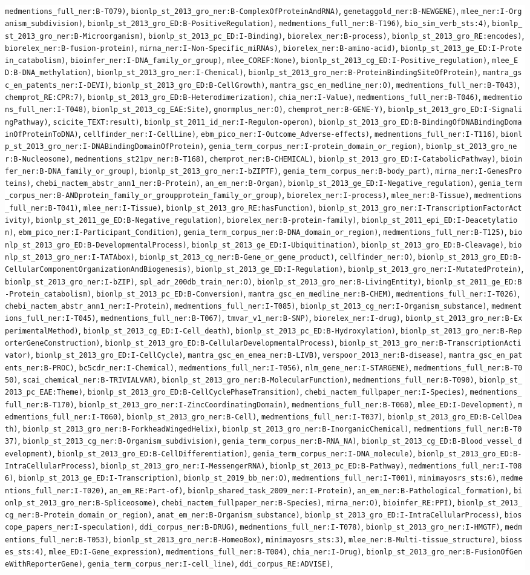 `medmentions_full_ner:B-T079)`, `bionlp_st_2013_gro_ner:B-ComplexOfProteinAndRNA)`, `genetaggold_ner:B-NEWGENE)`, `mlee_ner:I-Organism_subdivision)`, `bionlp_st_2013_gro_ED:B-PositiveRegulation)`, `medmentions_full_ner:B-T196)`, `bio_sim_verb_sts:4)`, `bionlp_st_2013_gro_ner:B-Microorganism)`, `bionlp_st_2013_pc_ED:I-Binding)`, `biorelex_ner:B-process)`, `bionlp_st_2013_gro_RE:encodes)`, `biorelex_ner:B-fusion-protein)`, `mirna_ner:I-Non-Specific_miRNAs)`, `biorelex_ner:B-amino-acid)`, `bionlp_st_2013_ge_ED:I-Protein_catabolism)`, `bioinfer_ner:I-DNA_family_or_group)`, `mlee_COREF:None)`, `bionlp_st_2013_cg_ED:I-Positive_regulation)`, `mlee_ED:B-DNA_methylation)`, `bionlp_st_2013_gro_ner:I-Chemical)`, `bionlp_st_2013_gro_ner:B-ProteinBindingSiteOfProtein)`, `mantra_gsc_en_patents_ner:I-DEVI)`, `bionlp_st_2013_gro_ED:B-CellGrowth)`, `mantra_gsc_en_medline_ner:O)`, `medmentions_full_ner:B-T043)`, `chemprot_RE:CPR:7)`, `bionlp_st_2013_gro_ED:B-Heterodimerization)`, `chia_ner:I-Value)`, `medmentions_full_ner:B-T046)`, `medmentions_full_ner:I-T048)`, `bionlp_st_2013_cg_EAE:Site)`, `gnormplus_ner:O)`, `chemprot_ner:B-GENE-Y)`, `bionlp_st_2013_gro_ED:I-SignalingPathway)`, `scicite_TEXT:result)`, `bionlp_st_2011_id_ner:I-Regulon-operon)`, `bionlp_st_2013_gro_ED:B-BindingOfDNABindingDomainOfProteinToDNA)`, `cellfinder_ner:I-CellLine)`, `ebm_pico_ner:I-Outcome_Adverse-effects)`, `medmentions_full_ner:I-T116)`, `bionlp_st_2013_gro_ner:I-DNABindingDomainOfProtein)`, `genia_term_corpus_ner:I-protein_domain_or_region)`, `bionlp_st_2013_gro_ner:B-Nucleosome)`, `medmentions_st21pv_ner:B-T168)`, `chemprot_ner:B-CHEMICAL)`, `bionlp_st_2013_gro_ED:I-CatabolicPathway)`, `bioinfer_ner:B-DNA_family_or_group)`, `bionlp_st_2013_gro_ner:I-bZIPTF)`, `genia_term_corpus_ner:B-body_part)`, `mirna_ner:I-GenesProteins)`, `chebi_nactem_abstr_ann1_ner:B-Protein)`, `an_em_ner:B-Organ)`, `bionlp_st_2013_ge_ED:I-Negative_regulation)`, `genia_term_corpus_ner:B-ANDprotein_family_or_groupprotein_family_or_group)`, `biorelex_ner:I-process)`, `mlee_ner:B-Tissue)`, `medmentions_full_ner:B-T041)`, `mlee_ner:I-Tissue)`, `bionlp_st_2013_gro_RE:hasFunction)`, `bionlp_st_2013_gro_ner:I-TranscriptionFactorActivity)`, `bionlp_st_2011_ge_ED:B-Negative_regulation)`, `biorelex_ner:B-protein-family)`, `bionlp_st_2011_epi_ED:I-Deacetylation)`, `ebm_pico_ner:I-Participant_Condition)`, `genia_term_corpus_ner:B-DNA_domain_or_region)`, `medmentions_full_ner:B-T125)`, `bionlp_st_2013_gro_ED:B-DevelopmentalProcess)`, `bionlp_st_2013_ge_ED:I-Ubiquitination)`, `bionlp_st_2013_gro_ED:B-Cleavage)`, `bionlp_st_2013_gro_ner:I-TATAbox)`, `bionlp_st_2013_cg_ner:B-Gene_or_gene_product)`, `cellfinder_ner:O)`, `bionlp_st_2013_gro_ED:B-CellularComponentOrganizationAndBiogenesis)`, `bionlp_st_2013_ge_ED:I-Regulation)`, `bionlp_st_2013_gro_ner:I-MutatedProtein)`, `bionlp_st_2013_gro_ner:I-bZIP)`, `spl_adr_200db_train_ner:O)`, `bionlp_st_2013_gro_ner:B-LivingEntity)`, `bionlp_st_2011_ge_ED:B-Protein_catabolism)`, `bionlp_st_2013_pc_ED:B-Conversion)`, `mantra_gsc_en_medline_ner:B-CHEM)`, `medmentions_full_ner:I-T026)`, `chebi_nactem_abstr_ann1_ner:I-Protein)`, `medmentions_full_ner:I-T085)`, `bionlp_st_2013_cg_ner:I-Organism_substance)`, `medmentions_full_ner:I-T045)`, `medmentions_full_ner:B-T067)`, `tmvar_v1_ner:B-SNP)`, `biorelex_ner:I-drug)`, `bionlp_st_2013_gro_ner:B-ExperimentalMethod)`, `bionlp_st_2013_cg_ED:I-Cell_death)`, `bionlp_st_2013_pc_ED:B-Hydroxylation)`, `bionlp_st_2013_gro_ner:B-ReporterGeneConstruction)`, `bionlp_st_2013_gro_ED:B-CellularDevelopmentalProcess)`, `bionlp_st_2013_gro_ner:B-TranscriptionActivator)`, `bionlp_st_2013_gro_ED:I-CellCycle)`, `mantra_gsc_en_emea_ner:B-LIVB)`, `verspoor_2013_ner:B-disease)`, `mantra_gsc_en_patents_ner:B-PROC)`, `bc5cdr_ner:I-Chemical)`, `medmentions_full_ner:I-T056)`, `nlm_gene_ner:I-STARGENE)`, `medmentions_full_ner:B-T050)`, `scai_chemical_ner:B-TRIVIALVAR)`, `bionlp_st_2013_gro_ner:B-MolecularFunction)`, `medmentions_full_ner:B-T090)`, `bionlp_st_2013_pc_EAE:Theme)`, `bionlp_st_2013_gro_ED:B-CellCyclePhaseTransition)`, `chebi_nactem_fullpaper_ner:I-Species)`, `medmentions_full_ner:B-T170)`, `bionlp_st_2013_gro_ner:I-ZincCoordinatingDomain)`, `medmentions_full_ner:B-T060)`, `mlee_ED:I-Development)`, `medmentions_full_ner:I-T060)`, `bionlp_st_2013_gro_ner:B-Cell)`, `medmentions_full_ner:I-T037)`, `bionlp_st_2013_gro_ED:B-CellDeath)`, `bionlp_st_2013_gro_ner:B-ForkheadWingedHelix)`, `bionlp_st_2013_gro_ner:B-InorganicChemical)`, `medmentions_full_ner:B-T037)`, `bionlp_st_2013_cg_ner:B-Organism_subdivision)`, `genia_term_corpus_ner:B-RNA_NA)`, `bionlp_st_2013_cg_ED:B-Blood_vessel_development)`, `bionlp_st_2013_gro_ED:B-CellDifferentiation)`, `genia_term_corpus_ner:I-DNA_molecule)`, `bionlp_st_2013_gro_ED:B-IntraCellularProcess)`, `bionlp_st_2013_gro_ner:I-MessengerRNA)`, `bionlp_st_2013_pc_ED:B-Pathway)`, `medmentions_full_ner:I-T086)`, `bionlp_st_2013_ge_ED:I-Transcription)`, `bionlp_st_2019_bb_ner:O)`, `medmentions_full_ner:I-T001)`, `minimayosrs_sts:6)`, `medmentions_full_ner:I-T020)`, `an_em_RE:Part-of)`, `bionlp_shared_task_2009_ner:I-Protein)`, `an_em_ner:B-Pathological_formation)`, `bionlp_st_2013_gro_ner:B-Spliceosome)`, `chebi_nactem_fullpaper_ner:B-Species)`, `mirna_ner:O)`, `bioinfer_RE:PPI)`, `bionlp_st_2013_cg_ner:B-Protein_domain_or_region)`, `anat_em_ner:B-Organism_substance)`, `bionlp_st_2013_gro_ED:I-IntraCellularProcess)`, `bioscope_papers_ner:I-speculation)`, `ddi_corpus_ner:B-DRUG)`, `medmentions_full_ner:I-T078)`, `bionlp_st_2013_gro_ner:I-HMGTF)`, `medmentions_full_ner:B-T053)`, `bionlp_st_2013_gro_ner:B-HomeoBox)`, `minimayosrs_sts:3)`, `mlee_ner:B-Multi-tissue_structure)`, `biosses_sts:4)`, `mlee_ED:I-Gene_expression)`, `medmentions_full_ner:B-T004)`, `chia_ner:I-Drug)`, `bionlp_st_2013_gro_ner:B-FusionOfGeneWithReporterGene)`, `genia_term_corpus_ner:I-cell_line)`, `ddi_corpus_RE:ADVISE)`,